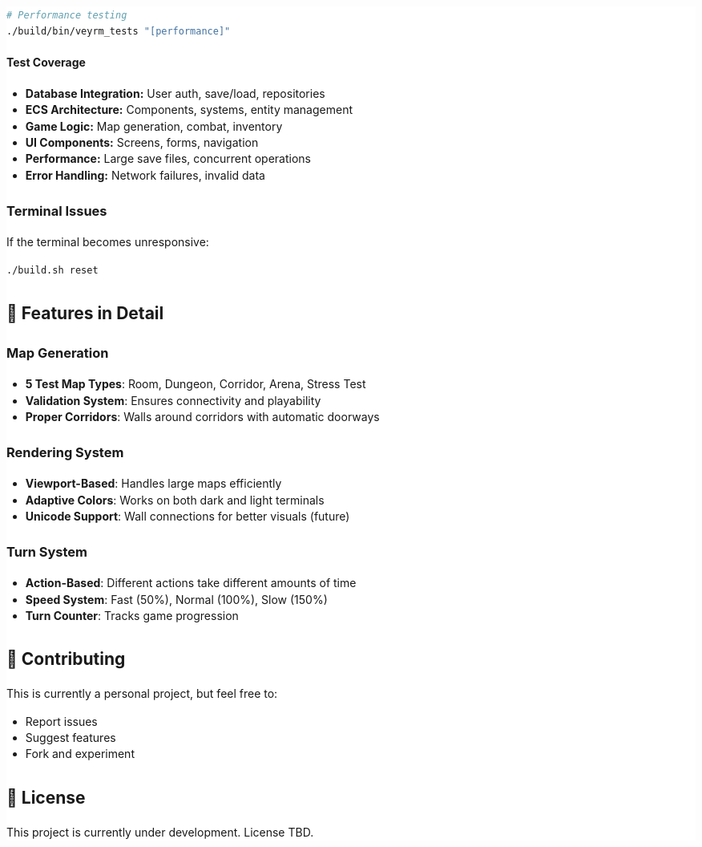 ```bash
# Performance testing
./build/bin/veyrm_tests "[performance]"
```

#### Test Coverage

- **Database Integration:** User auth, save/load, repositories
- **ECS Architecture:** Components, systems, entity management
- **Game Logic:** Map generation, combat, inventory
- **UI Components:** Screens, forms, navigation
- **Performance:** Large save files, concurrent operations
- **Error Handling:** Network failures, invalid data

### Terminal Issues

If the terminal becomes unresponsive:

```bash
./build.sh reset
```

## 🎨 Features in Detail

### Map Generation

- **5 Test Map Types**: Room, Dungeon, Corridor, Arena, Stress Test
- **Validation System**: Ensures connectivity and playability
- **Proper Corridors**: Walls around corridors with automatic doorways

### Rendering System

- **Viewport-Based**: Handles large maps efficiently
- **Adaptive Colors**: Works on both dark and light terminals
- **Unicode Support**: Wall connections for better visuals (future)

### Turn System

- **Action-Based**: Different actions take different amounts of time
- **Speed System**: Fast (50%), Normal (100%), Slow (150%)
- **Turn Counter**: Tracks game progression

## 🤝 Contributing

This is currently a personal project, but feel free to:

- Report issues
- Suggest features
- Fork and experiment

## 📜 License

This project is currently under development. License TBD.
